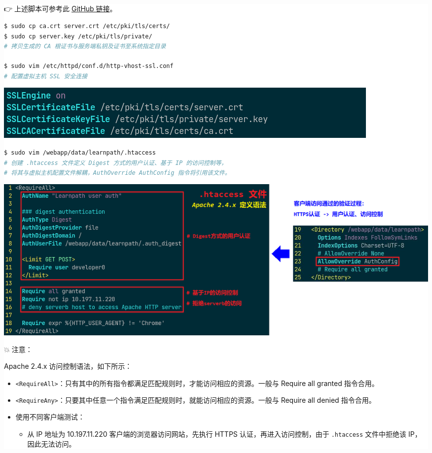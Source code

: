   👉 上述脚本可参考此 [GitHub 链接](https://github.com/Alberthua-Perl/sc-col/blob/master/shell-examples/create-ssl-certs.sh)。
  
  ```bash
  $ sudo cp ca.crt server.crt /etc/pki/tls/certs/
  $ sudo cp server.key /etc/pki/tls/private/
  # 拷贝生成的 CA 根证书与服务端私钥及证书至系统指定目录
  
  $ sudo vim /etc/httpd/conf.d/http-vhost-ssl.conf
  # 配置虚拟主机 SSL 安全连接
  ```
  
  ![](https://github.com/Alberthua-Perl/tech-docs/blob/master/images/apache-http-server-conf/httpd-ssl-conf-2.png)
  
  ```bash
  $ sudo vim /webapp/data/learnpath/.htaccess
  # 创建 .htaccess 文件定义 Digest 方式的用户认证、基于 IP 的访问控制等，
  # 将其与虚拟主机配置文件解耦，AuthOverride AuthConfig 指令将引用该文件。
  ```
  
  ![](https://github.com/Alberthua-Perl/tech-docs/blob/master/images/apache-http-server-conf/httpd-ssl-conf-3.png)
  
  💥 注意：
  
  Apache 2.4.x 访问控制语法，如下所示：
  
  - `<RequireAll>`：只有其中的所有指令都满足匹配规则时，才能访问相应的资源。一般与 Require all granted 指令合用。
  
  - `<RequireAny>`：只要其中任意一个指令满足匹配规则时，就能访问相应的资源。一般与 Require all denied 指令合用。

- 使用不同客户端测试：
  
  - 从 IP 地址为 10.197.11.220 客户端的浏览器访问网站，先执行 HTTPS 认证，再进入访问控制，由于 `.htaccess` 文件中拒绝该 IP，因此无法访问。
    